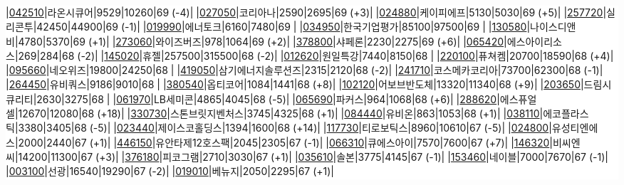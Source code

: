 |[042510](https://finance.daum.net/quotes/A042510)|라온시큐어|9529|10260|69 (-4)|
|[027050](https://finance.daum.net/quotes/A027050)|코리아나|2590|2695|69 (+3)|
|[024880](https://finance.daum.net/quotes/A024880)|케이피에프|5130|5030|69 (+5)|
|[257720](https://finance.daum.net/quotes/A257720)|실리콘투|42450|44900|69 (-1)|
|[019990](https://finance.daum.net/quotes/A019990)|에너토크|6160|7480|69 |
|[034950](https://finance.daum.net/quotes/A034950)|한국기업평가|85100|97500|69 |
|[130580](https://finance.daum.net/quotes/A130580)|나이스디앤비|4780|5370|69 (+1)|
|[273060](https://finance.daum.net/quotes/A273060)|와이즈버즈|978|1064|69 (+2)|
|[378800](https://finance.daum.net/quotes/A378800)|샤페론|2230|2275|69 (+6)|
|[065420](https://finance.daum.net/quotes/A065420)|에스아이리소스|269|284|68 (-2)|
|[145020](https://finance.daum.net/quotes/A145020)|휴젤|257500|315500|68 (-2)|
|[012620](https://finance.daum.net/quotes/A012620)|원일특강|7440|8150|68 |
|[220100](https://finance.daum.net/quotes/A220100)|퓨쳐켐|20700|18590|68 (+4)|
|[095660](https://finance.daum.net/quotes/A095660)|네오위즈|19800|24250|68 |
|[419050](https://finance.daum.net/quotes/A419050)|삼기에너지솔루션즈|2315|2120|68 (-2)|
|[241710](https://finance.daum.net/quotes/A241710)|코스메카코리아|73700|62300|68 (-1)|
|[264450](https://finance.daum.net/quotes/A264450)|유비쿼스|9186|9010|68 |
|[380540](https://finance.daum.net/quotes/A380540)|옵티코어|1084|1441|68 (+8)|
|[102120](https://finance.daum.net/quotes/A102120)|어보브반도체|13320|11340|68 (+9)|
|[203650](https://finance.daum.net/quotes/A203650)|드림시큐리티|2630|3275|68 |
|[061970](https://finance.daum.net/quotes/A061970)|LB세미콘|4865|4045|68 (-5)|
|[065690](https://finance.daum.net/quotes/A065690)|파커스|964|1068|68 (+6)|
|[288620](https://finance.daum.net/quotes/A288620)|에스퓨얼셀|12670|12080|68 (+18)|
|[330730](https://finance.daum.net/quotes/A330730)|스톤브릿지벤처스|3745|4325|68 (+1)|
|[084440](https://finance.daum.net/quotes/A084440)|유비온|863|1053|68 (+1)|
|[038110](https://finance.daum.net/quotes/A038110)|에코플라스틱|3380|3405|68 (-5)|
|[023440](https://finance.daum.net/quotes/A023440)|제이스코홀딩스|1394|1600|68 (+14)|
|[117730](https://finance.daum.net/quotes/A117730)|티로보틱스|8960|10610|67 (-5)|
|[024800](https://finance.daum.net/quotes/A024800)|유성티엔에스|2000|2440|67 (+1)|
|[446150](https://finance.daum.net/quotes/A446150)|유안타제12호스팩|2045|2305|67 (-1)|
|[066310](https://finance.daum.net/quotes/A066310)|큐에스아이|7570|7600|67 (+7)|
|[146320](https://finance.daum.net/quotes/A146320)|비씨엔씨|14200|11300|67 (+3)|
|[376180](https://finance.daum.net/quotes/A376180)|피코그램|2710|3030|67 (+1)|
|[035610](https://finance.daum.net/quotes/A035610)|솔본|3775|4145|67 (-1)|
|[153460](https://finance.daum.net/quotes/A153460)|네이블|7000|7670|67 (-1)|
|[003100](https://finance.daum.net/quotes/A003100)|선광|16540|19290|67 (-2)|
|[019010](https://finance.daum.net/quotes/A019010)|베뉴지|2050|2295|67 (+1)|